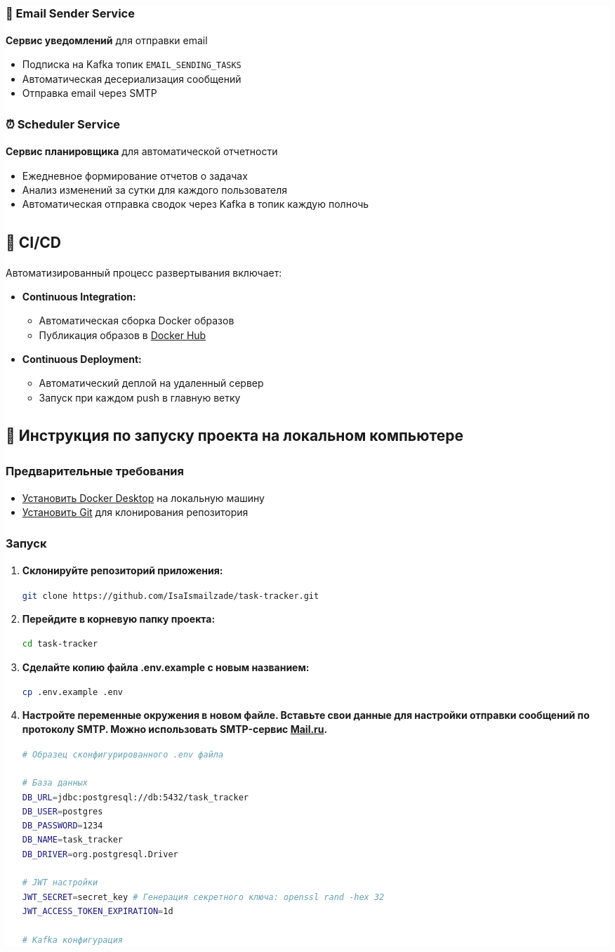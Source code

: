 ### 📧 Email Sender Service
**Сервис уведомлений** для отправки email
- Подписка на Kafka топик `EMAIL_SENDING_TASKS`
- Автоматическая десериализация сообщений
- Отправка email через SMTP

### ⏰ Scheduler Service
**Сервис планировщика** для автоматической отчетности
- Ежедневное формирование отчетов о задачах
- Анализ изменений за сутки для каждого пользователя
- Автоматическая отправка сводок через Kafka в топик каждую полночь


## 🔄 CI/CD

Автоматизированный процесс развертывания включает:

- **Continuous Integration:**
  - Автоматическая сборка Docker образов
  - Публикация образов в [Docker Hub](https://hub.docker.com/)

- **Continuous Deployment:**
  - Автоматический деплой на удаленный сервер
  - Запуск при каждом push в главную ветку

## 🚀 Инструкция по запуску проекта на локальном компьютере

### Предварительные требования
- [Установить Docker Desktop](https://www.docker.com/products/docker-desktop/) на локальную машину
- [Установить Git](https://git-scm.com/) для клонирования репозитория

### Запуск

1. **Склонируйте репозиторий приложения:**
   ```bash
   git clone https://github.com/IsaIsmailzade/task-tracker.git
   ```

2. **Перейдите в корневую папку проекта:**
   ```bash
   cd task-tracker
   ```

3. **Сделайте копию файла .env.example с новым названием:**
   ```bash
   cp .env.example .env
   ```

4. **Настройте переменные окружения в новом файле. Вставьте свои данные для настройки отправки сообщений по протоколу SMTP. Можно использовать SMTP-сервис [Mail.ru](https://help.mail.ru/mail/mailer/settings/).**
   ```bash
   # Образец сконфигурированного .env файла
   
   # База данных
   DB_URL=jdbc:postgresql://db:5432/task_tracker
   DB_USER=postgres
   DB_PASSWORD=1234
   DB_NAME=task_tracker
   DB_DRIVER=org.postgresql.Driver
   
   # JWT настройки
   JWT_SECRET=secret_key # Генерация секретного ключа: openssl rand -hex 32 
   JWT_ACCESS_TOKEN_EXPIRATION=1d
   
   # Kafka конфигурация
   ```